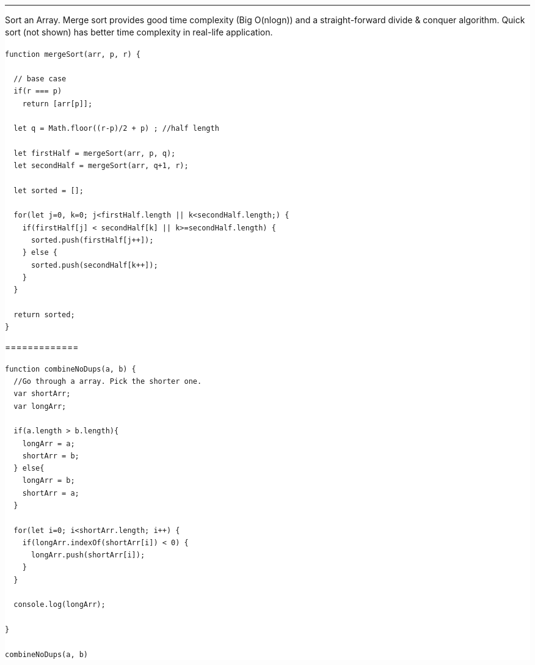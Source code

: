 
-----

Sort an Array. Merge sort provides good time complexity (Big O(nlogn)) and a straight-forward divide & conquer algorithm. Quick sort (not shown) has better time complexity in real-life application.



    function mergeSort(arr, p, r) {
      
      // base case
      if(r === p) 
        return [arr[p]];
      
      let q = Math.floor((r-p)/2 + p) ; //half length
      
      let firstHalf = mergeSort(arr, p, q);
      let secondHalf = mergeSort(arr, q+1, r);
      
      let sorted = [];

      for(let j=0, k=0; j<firstHalf.length || k<secondHalf.length;) {
        if(firstHalf[j] < secondHalf[k] || k>=secondHalf.length) {
          sorted.push(firstHalf[j++]);
        } else {
          sorted.push(secondHalf[k++]);
        }
      }
      
      return sorted;
    }


=============

    function combineNoDups(a, b) {
      //Go through a array. Pick the shorter one.
      var shortArr;
      var longArr;
      
      if(a.length > b.length){
        longArr = a;
        shortArr = b;
      } else{
        longArr = b;
        shortArr = a;
      }
      
      for(let i=0; i<shortArr.length; i++) {
        if(longArr.indexOf(shortArr[i]) < 0) {
          longArr.push(shortArr[i]);
        }
      }
      
      console.log(longArr);
      
    }

    combineNoDups(a, b)
